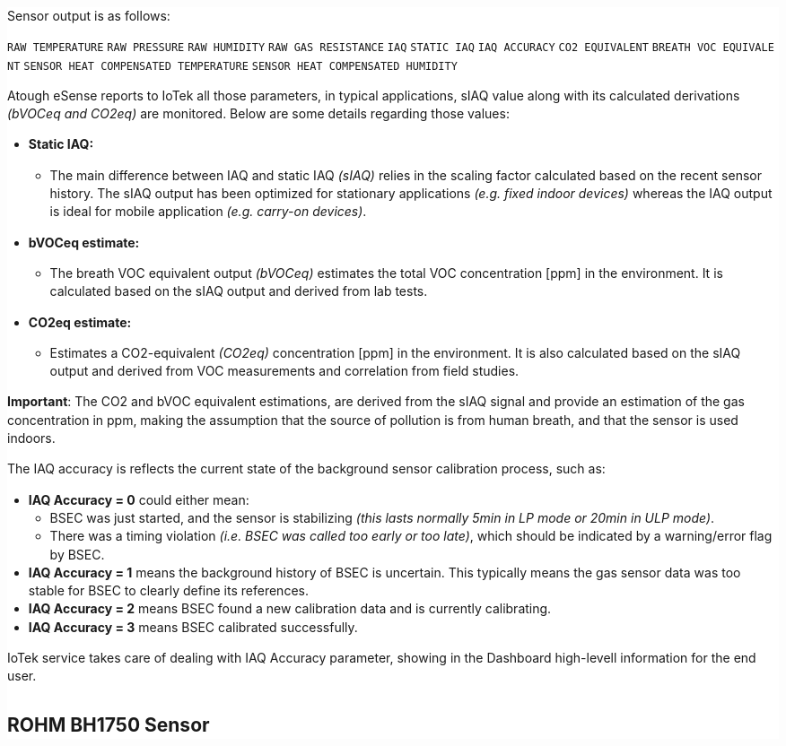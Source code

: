 
Sensor output is as follows:

`RAW TEMPERATURE`
`RAW PRESSURE`
`RAW HUMIDITY`
`RAW GAS RESISTANCE`
`IAQ`
`STATIC IAQ`
`IAQ ACCURACY`
`CO2 EQUIVALENT`
`BREATH VOC EQUIVALENT`
`SENSOR HEAT COMPENSATED TEMPERATURE`
`SENSOR HEAT COMPENSATED HUMIDITY`

Atough eSense reports to IoTek all those parameters, in typical applications, sIAQ value along with its calculated derivations *(bVOCeq and CO2eq)* are monitored. Below are some details regarding those values:

- **Static IAQ:**
  - The main difference between IAQ and static IAQ *(sIAQ)* relies in the scaling factor calculated based on the recent sensor history. The sIAQ output has been optimized for stationary applications *(e.g. fixed indoor devices)* whereas the IAQ output is ideal for mobile application *(e.g. carry-on devices)*. 

- **bVOCeq estimate:**

  - The breath VOC equivalent output *(bVOCeq)* estimates the total VOC concentration [ppm] in the environment. It is calculated based on the sIAQ output and derived from lab tests.

- **CO2eq estimate:**
  - Estimates a CO2-equivalent *(CO2eq)* concentration [ppm] in the environment. It is also calculated based on the sIAQ output and derived from VOC measurements and correlation from field studies.

**Important**: The CO2 and bVOC equivalent estimations, are derived from the sIAQ signal and provide an estimation of the gas concentration in ppm, making the assumption that the source of pollution is from human breath, and that the sensor is used indoors.

The IAQ accuracy is reflects the current state of the background sensor calibration process, such as:

- **IAQ Accuracy = 0** could either mean: 
  - BSEC was just started, and the sensor is stabilizing *(this lasts normally 5min in LP mode or 20min in ULP mode)*.
  - There was a timing violation *(i.e. BSEC was called too early or too late)*, which should be indicated by a warning/error flag by BSEC.
- **IAQ Accuracy = 1** means the background history of BSEC is uncertain. This typically means the gas sensor data was too stable for BSEC to clearly define its references.
- **IAQ Accuracy = 2** means BSEC found a new calibration data and is currently calibrating.
- **IAQ Accuracy = 3** means BSEC calibrated successfully.

IoTek service takes care of dealing with IAQ Accuracy parameter, showing in the Dashboard high-levell information for the end user.



## ROHM BH1750 Sensor

